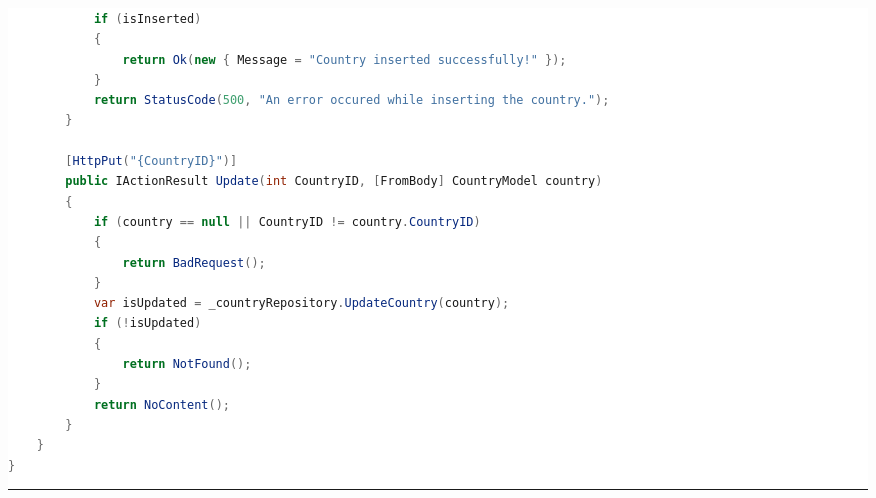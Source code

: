 ```csharp
            if (isInserted)
            {
                return Ok(new { Message = "Country inserted successfully!" });
            }
            return StatusCode(500, "An error occured while inserting the country.");
        }

        [HttpPut("{CountryID}")]
        public IActionResult Update(int CountryID, [FromBody] CountryModel country)
        {
            if (country == null || CountryID != country.CountryID)
            {
                return BadRequest();
            }
            var isUpdated = _countryRepository.UpdateCountry(country);
            if (!isUpdated)
            {
                return NotFound();
            }
            return NoContent();
        }
    }
}

```


---
